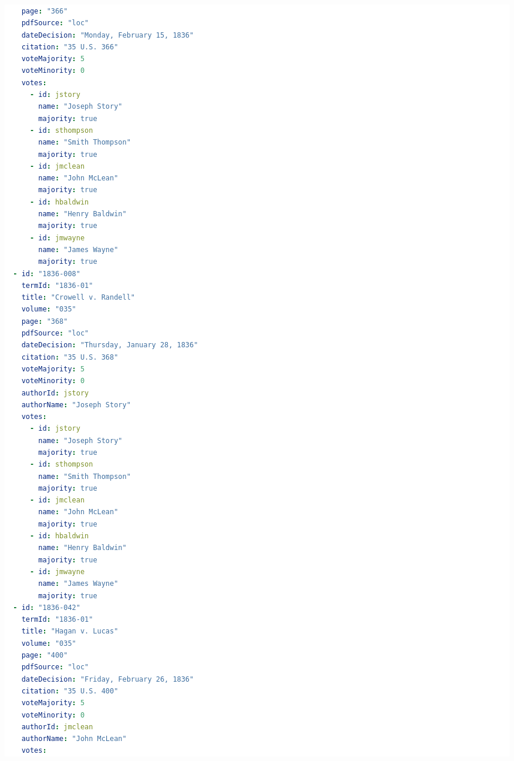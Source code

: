 ```yaml
    page: "366"
    pdfSource: "loc"
    dateDecision: "Monday, February 15, 1836"
    citation: "35 U.S. 366"
    voteMajority: 5
    voteMinority: 0
    votes:
      - id: jstory
        name: "Joseph Story"
        majority: true
      - id: sthompson
        name: "Smith Thompson"
        majority: true
      - id: jmclean
        name: "John McLean"
        majority: true
      - id: hbaldwin
        name: "Henry Baldwin"
        majority: true
      - id: jmwayne
        name: "James Wayne"
        majority: true
  - id: "1836-008"
    termId: "1836-01"
    title: "Crowell v. Randell"
    volume: "035"
    page: "368"
    pdfSource: "loc"
    dateDecision: "Thursday, January 28, 1836"
    citation: "35 U.S. 368"
    voteMajority: 5
    voteMinority: 0
    authorId: jstory
    authorName: "Joseph Story"
    votes:
      - id: jstory
        name: "Joseph Story"
        majority: true
      - id: sthompson
        name: "Smith Thompson"
        majority: true
      - id: jmclean
        name: "John McLean"
        majority: true
      - id: hbaldwin
        name: "Henry Baldwin"
        majority: true
      - id: jmwayne
        name: "James Wayne"
        majority: true
  - id: "1836-042"
    termId: "1836-01"
    title: "Hagan v. Lucas"
    volume: "035"
    page: "400"
    pdfSource: "loc"
    dateDecision: "Friday, February 26, 1836"
    citation: "35 U.S. 400"
    voteMajority: 5
    voteMinority: 0
    authorId: jmclean
    authorName: "John McLean"
    votes:
```